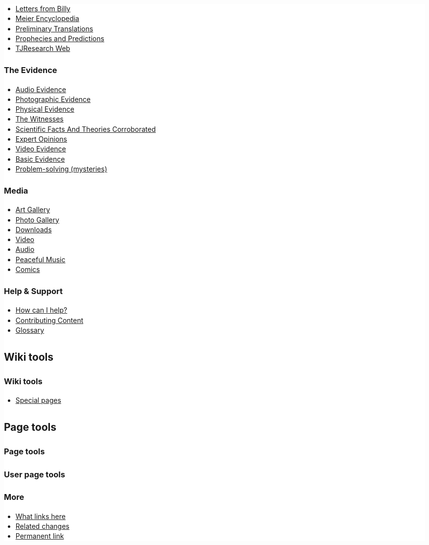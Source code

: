   * [Letters from Billy](https://www.futureofmankind.co.uk/Billy_Meier/</Billy_Meier/Letters_from_Billy>)
  * [Meier Encyclopedia](https://www.futureofmankind.co.uk/Billy_Meier/</Billy_Meier/Meier_Encyclopedia>)
  * [Preliminary Translations](https://www.futureofmankind.co.uk/Billy_Meier/</Billy_Meier/Preliminary_Translations>)
  * [Prophecies and Predictions](https://www.futureofmankind.co.uk/Billy_Meier/</Billy_Meier/Prophecies_and_Predictions>)
  * [TJResearch Web](https://www.futureofmankind.co.uk/Billy_Meier/</Billy_Meier/TJResearch>)


### The Evidence
  * [Audio Evidence](https://www.futureofmankind.co.uk/Billy_Meier/</Billy_Meier/Audio_Evidence>)
  * [Photographic Evidence](https://www.futureofmankind.co.uk/Billy_Meier/</Billy_Meier/Photographic_Evidence>)
  * [Physical Evidence](https://www.futureofmankind.co.uk/Billy_Meier/</Billy_Meier/Physical_Evidence>)
  * [The Witnesses](https://www.futureofmankind.co.uk/Billy_Meier/</Billy_Meier/The_Witnesses>)
  * [Scientific Facts And Theories Corroborated](https://www.futureofmankind.co.uk/Billy_Meier/</Billy_Meier/Scientific_Facts_And_Theories_Corroborated>)
  * [Expert Opinions](https://www.futureofmankind.co.uk/Billy_Meier/</Billy_Meier/Expert_Opinions>)
  * [Video Evidence](https://www.futureofmankind.co.uk/Billy_Meier/</Billy_Meier/Video_Evidence>)
  * [Basic Evidence](https://www.futureofmankind.co.uk/Billy_Meier/</Billy_Meier/Basic_Evidence>)
  * [Problem-solving (mysteries)](https://www.futureofmankind.co.uk/Billy_Meier/</Billy_Meier/Problem-solving>)


### Media
  * [Art Gallery](https://www.futureofmankind.co.uk/Billy_Meier/</Billy_Meier/Art_Gallery>)
  * [Photo Gallery](https://www.futureofmankind.co.uk/Billy_Meier/</Billy_Meier/Photo_Gallery>)
  * [Downloads](https://www.futureofmankind.co.uk/Billy_Meier/</Billy_Meier/Downloads>)
  * [Video](https://www.futureofmankind.co.uk/Billy_Meier/</Billy_Meier/Video>)
  * [Audio](https://www.futureofmankind.co.uk/Billy_Meier/</Billy_Meier/Audio>)
  * [Peaceful Music](https://www.futureofmankind.co.uk/Billy_Meier/</Billy_Meier/Peaceful_Music>)
  * [Comics](https://www.futureofmankind.co.uk/Billy_Meier/</Billy_Meier/Comics>)


### Help & Support
  * [How can I help?](https://www.futureofmankind.co.uk/Billy_Meier/</Billy_Meier/How_can_I_help%3F>)
  * [Contributing Content](https://www.futureofmankind.co.uk/Billy_Meier/</Billy_Meier/Contributing_Content>)
  * [Glossary](https://www.futureofmankind.co.uk/Billy_Meier/</Billy_Meier/FIGU_-_related_terms>)


## Wiki tools
### Wiki tools
  * [Special pages](https://www.futureofmankind.co.uk/Billy_Meier/</Billy_Meier/Special:SpecialPages> "A list of all special pages \[q\]")


## Page tools
### Page tools
### User page tools
### More
  * [What links here](https://www.futureofmankind.co.uk/Billy_Meier/</Billy_Meier/Special:WhatLinksHere/Contact_Report_157> "A list of all wiki pages that link here \[j\]")
  * [Related changes](https://www.futureofmankind.co.uk/Billy_Meier/</Billy_Meier/Special:RecentChangesLinked/Contact_Report_157> "Recent changes in pages linked from this page \[k\]")
  * [Permanent link](https://www.futureofmankind.co.uk/Billy_Meier/</w/index.php?title=Contact_Report_157&oldid=108661> "Permanent link to this revision of this page")